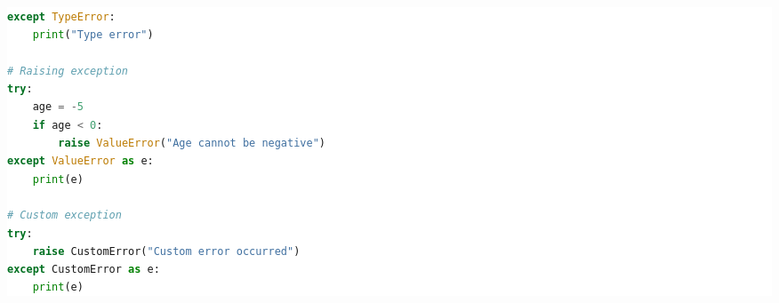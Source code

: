 ```python
except TypeError:
    print("Type error")

# Raising exception
try:
    age = -5
    if age < 0:
        raise ValueError("Age cannot be negative")
except ValueError as e:
    print(e)

# Custom exception
try:
    raise CustomError("Custom error occurred")
except CustomError as e:
    print(e)
```